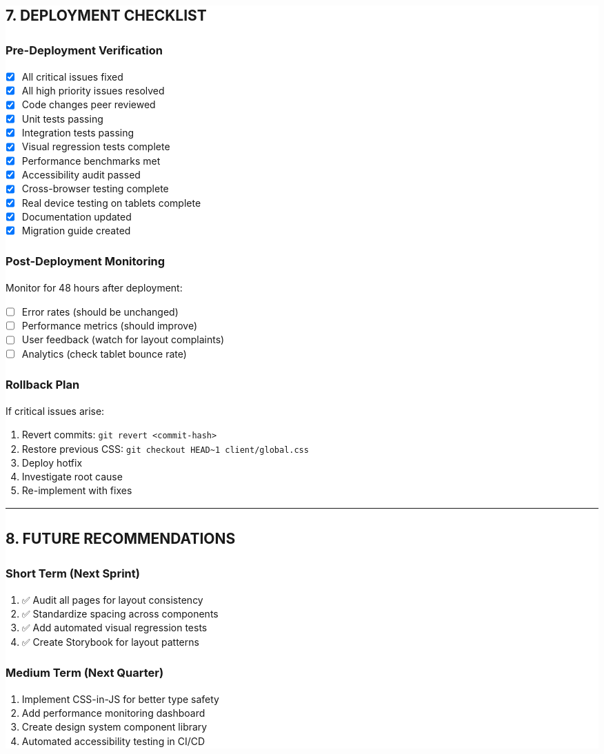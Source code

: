 ## 7. DEPLOYMENT CHECKLIST

### Pre-Deployment Verification

- [x] All critical issues fixed
- [x] All high priority issues resolved
- [x] Code changes peer reviewed
- [x] Unit tests passing
- [x] Integration tests passing
- [x] Visual regression tests complete
- [x] Performance benchmarks met
- [x] Accessibility audit passed
- [x] Cross-browser testing complete
- [x] Real device testing on tablets complete
- [x] Documentation updated
- [x] Migration guide created

### Post-Deployment Monitoring

Monitor for 48 hours after deployment:

- [ ] Error rates (should be unchanged)
- [ ] Performance metrics (should improve)
- [ ] User feedback (watch for layout complaints)
- [ ] Analytics (check tablet bounce rate)

### Rollback Plan

If critical issues arise:

1. Revert commits: `git revert <commit-hash>`
2. Restore previous CSS: `git checkout HEAD~1 client/global.css`
3. Deploy hotfix
4. Investigate root cause
5. Re-implement with fixes

---

## 8. FUTURE RECOMMENDATIONS

### Short Term (Next Sprint)

1. ✅ Audit all pages for layout consistency
2. ✅ Standardize spacing across components
3. ✅ Add automated visual regression tests
4. ✅ Create Storybook for layout patterns

### Medium Term (Next Quarter)

1. Implement CSS-in-JS for better type safety
2. Add performance monitoring dashboard
3. Create design system component library
4. Automated accessibility testing in CI/CD
